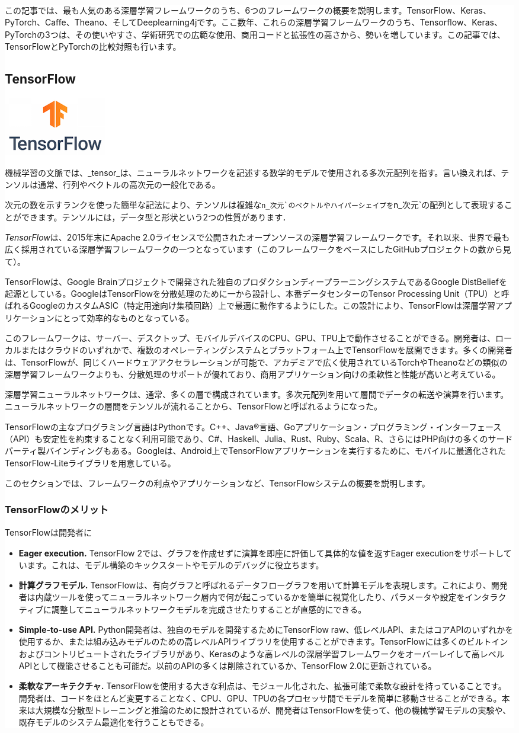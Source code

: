 この記事では、最も人気のある深層学習フレームワークのうち、6つのフレームワークの概要を説明します。TensorFlow、Keras、PyTorch、Caffe、Theano、そしてDeeplearning4jです。ここ数年、これらの深層学習フレームワークのうち、Tensorflow、Keras、PyTorchの3つは、その使いやすさ、学術研究での広範な使用、商用コードと拡張性の高さから、勢いを増しています。この記事では、TensorFlowとPyTorchの比較対照も行います。

## TensorFlow

![TensorFlowアイコン](images/tensorflow.png)

機械学習の文脈では、_tensor_は、ニューラルネットワークを記述する数学的モデルで使用される多次元配列を指す。言い換えれば、テンソルは通常、行列やベクトルの高次元の一般化である。

次元の数を示すランクを使った簡単な記法により、テンソルは複雑な``n_次元`のベクトルやハイパーシェイプを``n_次元`の配列として表現することができます。テンソルには，データ型と形状という2つの性質があります．

*TensorFlow*は、2015年末にApache 2.0ライセンスで公開されたオープンソースの深層学習フレームワークです。それ以来、世界で最も広く採用されている深層学習フレームワークの一つとなっています（このフレームワークをベースにしたGitHubプロジェクトの数から見て）。

TensorFlowは、Google Brainプロジェクトで開発された独自のプロダクションディープラーニングシステムであるGoogle DistBeliefを起源としている。GoogleはTensorFlowを分散処理のために一から設計し、本番データセンターのTensor Processing Unit（TPU）と呼ばれるGoogleのカスタムASIC（特定用途向け集積回路）上で最適に動作するようにした。この設計により、TensorFlowは深層学習アプリケーションにとって効率的なものとなっている。

このフレームワークは、サーバー、デスクトップ、モバイルデバイスのCPU、GPU、TPU上で動作させることができる。開発者は、ローカルまたはクラウドのいずれかで、複数のオペレーティングシステムとプラットフォーム上でTensorFlowを展開できます。多くの開発者は、TensorFlowが、同じくハードウェアアクセラレーションが可能で、アカデミアで広く使用されているTorchやTheanoなどの類似の深層学習フレームワークよりも、分散処理のサポートが優れており、商用アプリケーション向けの柔軟性と性能が高いと考えている。

深層学習ニューラルネットワークは、通常、多くの層で構成されています。多次元配列を用いて層間でデータの転送や演算を行います。ニューラルネットワークの層間をテンソルが流れることから、TensorFlowと呼ばれるようになった。

TensorFlowの主なプログラミング言語はPythonです。C++、Java&reg;言語、Goアプリケーション・プログラミング・インターフェース（API）も安定性を約束することなく利用可能であり、C#、Haskell、Julia、Rust、Ruby、Scala、R、さらにはPHP向けの多くのサードパーティ製バインディングもある。Googleは、Android上でTensorFlowアプリケーションを実行するために、モバイルに最適化されたTensorFlow-Liteライブラリを用意している。

このセクションでは、フレームワークの利点やアプリケーションなど、TensorFlowシステムの概要を説明します。

### TensorFlowのメリット

TensorFlowは開発者に

* **Eager execution.** TensorFlow 2では、グラフを作成せずに演算を即座に評価して具体的な値を返すEager executionをサポートしています。これは、モデル構築のキックスタートやモデルのデバッグに役立ちます。

* **計算グラフモデル.** TensorFlowは、有向グラフと呼ばれるデータフローグラフを用いて計算モデルを表現します。これにより、開発者は内蔵ツールを使ってニューラルネットワーク層内で何が起こっているかを簡単に視覚化したり、パラメータや設定をインタラクティブに調整してニューラルネットワークモデルを完成させたりすることが直感的にできる。

* **Simple-to-use API.** Python開発者は、独自のモデルを開発するためにTensorFlow raw、低レベルAPI、またはコアAPIのいずれかを使用するか、または組み込みモデルのための高レベルAPIライブラリを使用することができます。TensorFlowには多くのビルトインおよびコントリビュートされたライブラリがあり、Kerasのような高レベルの深層学習フレームワークをオーバーレイして高レベルAPIとして機能させることも可能だ。以前のAPIの多くは削除されているか、TensorFlow 2.0に更新されている。

* **柔軟なアーキテクチャ.** TensorFlowを使用する大きな利点は、モジュール化された、拡張可能で柔軟な設計を持っていることです。開発者は、コードをほとんど変更することなく、CPU、GPU、TPUの各プロセッサ間でモデルを簡単に移動させることができる。本来は大規模な分散型トレーニングと推論のために設計されているが、開発者はTensorFlowを使って、他の機械学習モデルの実験や、既存モデルのシステム最適化を行うこともできる。
